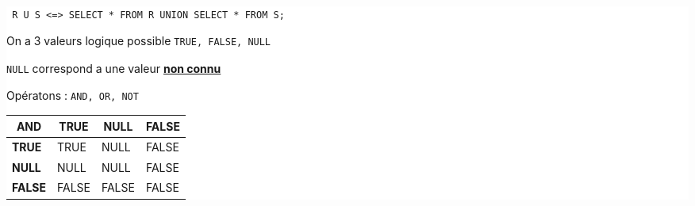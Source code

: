 ``` R U S <=> SELECT * FROM R UNION SELECT * FROM S;```

On a 3 valeurs logique possible
```TRUE, FALSE, NULL```

```NULL```  correspond a une valeur <u>**non connu**</u>

Opératons : ```AND, OR, NOT```


| AND | TRUE | NULL | FALSE |
|-------|-----|----|---|
| **TRUE** | TRUE | NULL | FALSE |
| **NULL** | NULL | NULL | FALSE |
| **FALSE** | FALSE | FALSE | FALSE |
